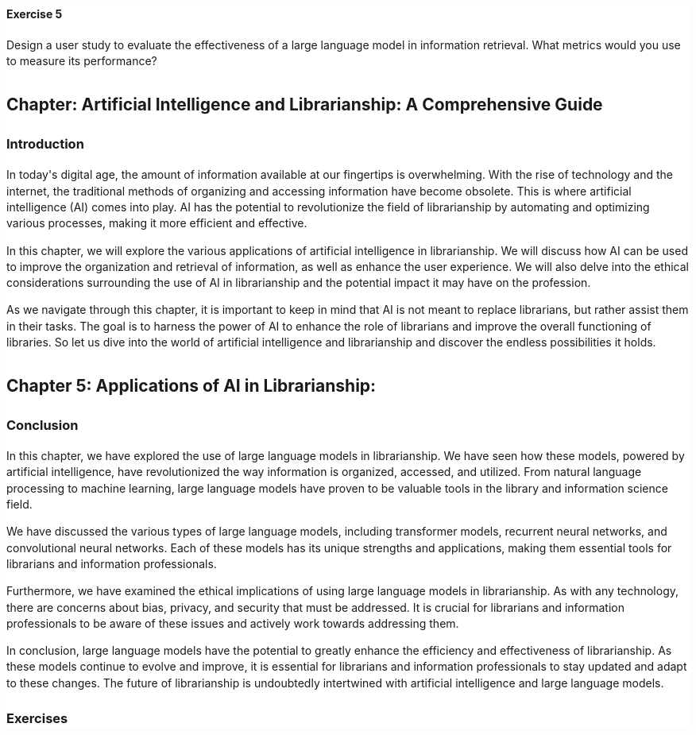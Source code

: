 #### Exercise 5
Design a user study to evaluate the effectiveness of a large language model in information retrieval. What metrics would you use to measure its performance?


## Chapter: Artificial Intelligence and Librarianship: A Comprehensive Guide

### Introduction

In today's digital age, the amount of information available at our fingertips is overwhelming. With the rise of technology and the internet, the traditional methods of organizing and accessing information have become obsolete. This is where artificial intelligence (AI) comes into play. AI has the potential to revolutionize the field of librarianship by automating and optimizing various processes, making it more efficient and effective.

In this chapter, we will explore the various applications of artificial intelligence in librarianship. We will discuss how AI can be used to improve the organization and retrieval of information, as well as enhance the user experience. We will also delve into the ethical considerations surrounding the use of AI in librarianship and the potential impact it may have on the profession.

As we navigate through this chapter, it is important to keep in mind that AI is not meant to replace librarians, but rather assist them in their tasks. The goal is to harness the power of AI to enhance the role of librarians and improve the overall functioning of libraries. So let us dive into the world of artificial intelligence and librarianship and discover the endless possibilities it holds.


## Chapter 5: Applications of AI in Librarianship:




### Conclusion

In this chapter, we have explored the use of large language models in librarianship. We have seen how these models, powered by artificial intelligence, have revolutionized the way information is organized, accessed, and utilized. From natural language processing to machine learning, large language models have proven to be valuable tools in the library and information science field.

We have discussed the various types of large language models, including transformer models, recurrent neural networks, and convolutional neural networks. Each of these models has its unique strengths and applications, making them essential tools for librarians and information professionals.

Furthermore, we have examined the ethical implications of using large language models in librarianship. As with any technology, there are concerns about bias, privacy, and security that must be addressed. It is crucial for librarians and information professionals to be aware of these issues and actively work towards addressing them.

In conclusion, large language models have the potential to greatly enhance the efficiency and effectiveness of librarianship. As these models continue to evolve and improve, it is essential for librarians and information professionals to stay updated and adapt to these changes. The future of librarianship is undoubtedly intertwined with artificial intelligence and large language models.

### Exercises
